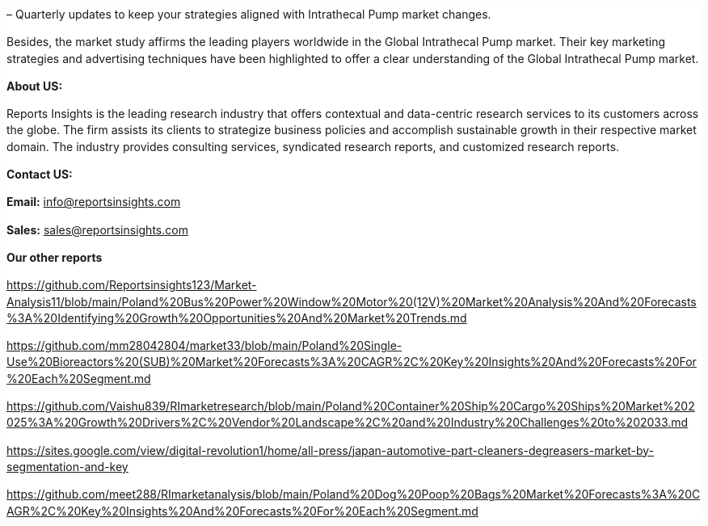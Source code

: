 – Quarterly updates to keep your strategies aligned with Intrathecal Pump market changes.

Besides, the market study affirms the leading players worldwide in the Global Intrathecal Pump market. Their key marketing strategies and advertising techniques have been highlighted to offer a clear understanding of the Global Intrathecal Pump market.

<strong><strong>About US</strong>:</strong>

Reports Insights is the leading research industry that offers contextual and data-centric research services to its customers across the globe. The firm assists its clients to strategize business policies and accomplish sustainable growth in their respective market domain. The industry provides consulting services, syndicated research reports, and customized research reports.

<strong>Contact US:</strong>

<p class=><b>Email:</b> <a href=mailto:info@reportsinsights.com>info@reportsinsights.com</a></p>
<p class=><b>Sales:</b> <a href=mailto:sales@reportsinsights.com>sales@reportsinsights.com</a></p>

<strong>Our other reports</strong>

<a href=https://github.com/Reportsinsights123/Market-Analysis11/blob/main/Poland%20Bus%20Power%20Window%20Motor%20(12V)%20Market%20Analysis%20And%20Forecasts%3A%20Identifying%20Growth%20Opportunities%20And%20Market%20Trends.md>https://github.com/Reportsinsights123/Market-Analysis11/blob/main/Poland%20Bus%20Power%20Window%20Motor%20(12V)%20Market%20Analysis%20And%20Forecasts%3A%20Identifying%20Growth%20Opportunities%20And%20Market%20Trends.md</a>

<a href=https://github.com/mm28042804/market33/blob/main/Poland%20Single-Use%20Bioreactors%20(SUB)%20Market%20Forecasts%3A%20CAGR%2C%20Key%20Insights%20And%20Forecasts%20For%20Each%20Segment.md>https://github.com/mm28042804/market33/blob/main/Poland%20Single-Use%20Bioreactors%20(SUB)%20Market%20Forecasts%3A%20CAGR%2C%20Key%20Insights%20And%20Forecasts%20For%20Each%20Segment.md</a>

<a href=https://github.com/Vaishu839/RImarketresearch/blob/main/Poland%20Container%20Ship%20Cargo%20Ships%20Market%202025%3A%20Growth%20Drivers%2C%20Vendor%20Landscape%2C%20and%20Industry%20Challenges%20to%202033.md>https://github.com/Vaishu839/RImarketresearch/blob/main/Poland%20Container%20Ship%20Cargo%20Ships%20Market%202025%3A%20Growth%20Drivers%2C%20Vendor%20Landscape%2C%20and%20Industry%20Challenges%20to%202033.md</a>

<a href=https://sites.google.com/view/digital-revolution1/home/all-press/japan-automotive-part-cleaners-degreasers-market-by-segmentation-and-key>https://sites.google.com/view/digital-revolution1/home/all-press/japan-automotive-part-cleaners-degreasers-market-by-segmentation-and-key</a>

<a href=https://github.com/meet288/RImarketanalysis/blob/main/Poland%20Dog%20Poop%20Bags%20Market%20Forecasts%3A%20CAGR%2C%20Key%20Insights%20And%20Forecasts%20For%20Each%20Segment.md>https://github.com/meet288/RImarketanalysis/blob/main/Poland%20Dog%20Poop%20Bags%20Market%20Forecasts%3A%20CAGR%2C%20Key%20Insights%20And%20Forecasts%20For%20Each%20Segment.md</a>
